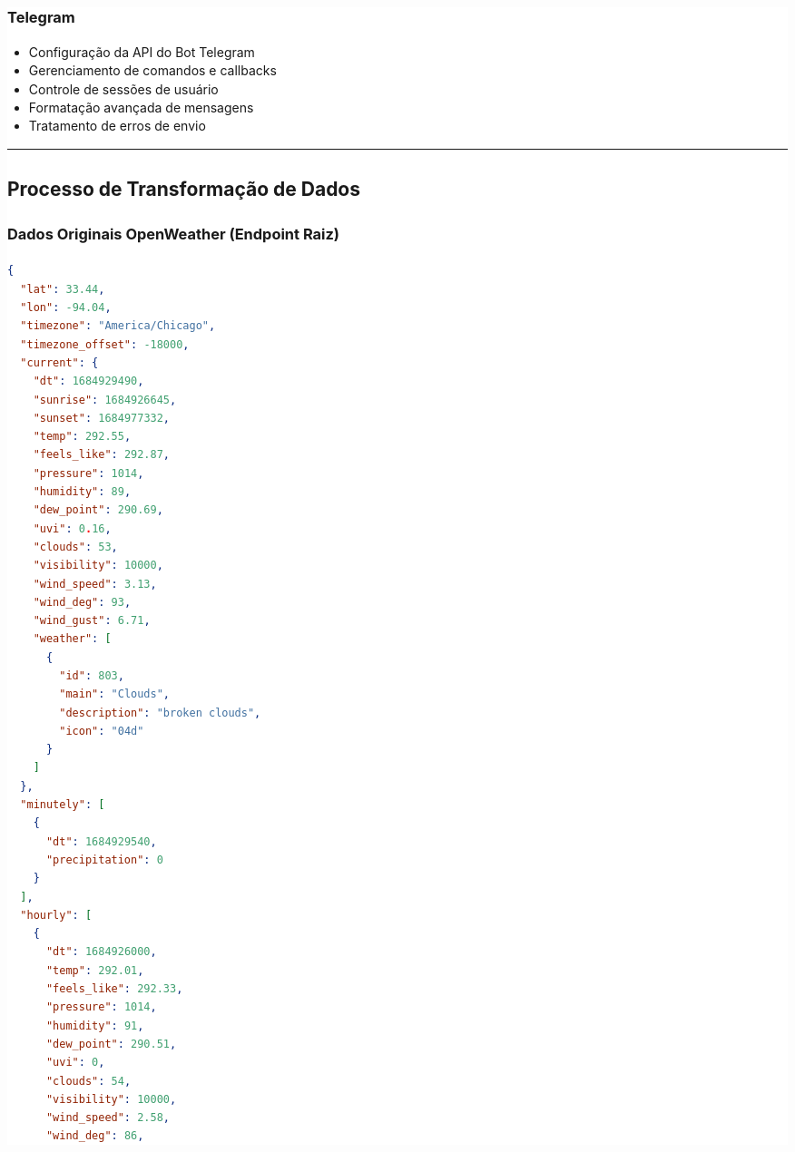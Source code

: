 ### Telegram

- Configuração da API do Bot Telegram
- Gerenciamento de comandos e callbacks
- Controle de sessões de usuário
- Formatação avançada de mensagens
- Tratamento de erros de envio

---

## Processo de Transformação de Dados

### Dados Originais OpenWeather (Endpoint Raiz)

```json
{
  "lat": 33.44,
  "lon": -94.04,
  "timezone": "America/Chicago",
  "timezone_offset": -18000,
  "current": {
    "dt": 1684929490,
    "sunrise": 1684926645,
    "sunset": 1684977332,
    "temp": 292.55,
    "feels_like": 292.87,
    "pressure": 1014,
    "humidity": 89,
    "dew_point": 290.69,
    "uvi": 0.16,
    "clouds": 53,
    "visibility": 10000,
    "wind_speed": 3.13,
    "wind_deg": 93,
    "wind_gust": 6.71,
    "weather": [
      {
        "id": 803,
        "main": "Clouds",
        "description": "broken clouds",
        "icon": "04d"
      }
    ]
  },
  "minutely": [
    {
      "dt": 1684929540,
      "precipitation": 0
    }
  ],
  "hourly": [
    {
      "dt": 1684926000,
      "temp": 292.01,
      "feels_like": 292.33,
      "pressure": 1014,
      "humidity": 91,
      "dew_point": 290.51,
      "uvi": 0,
      "clouds": 54,
      "visibility": 10000,
      "wind_speed": 2.58,
      "wind_deg": 86,
```